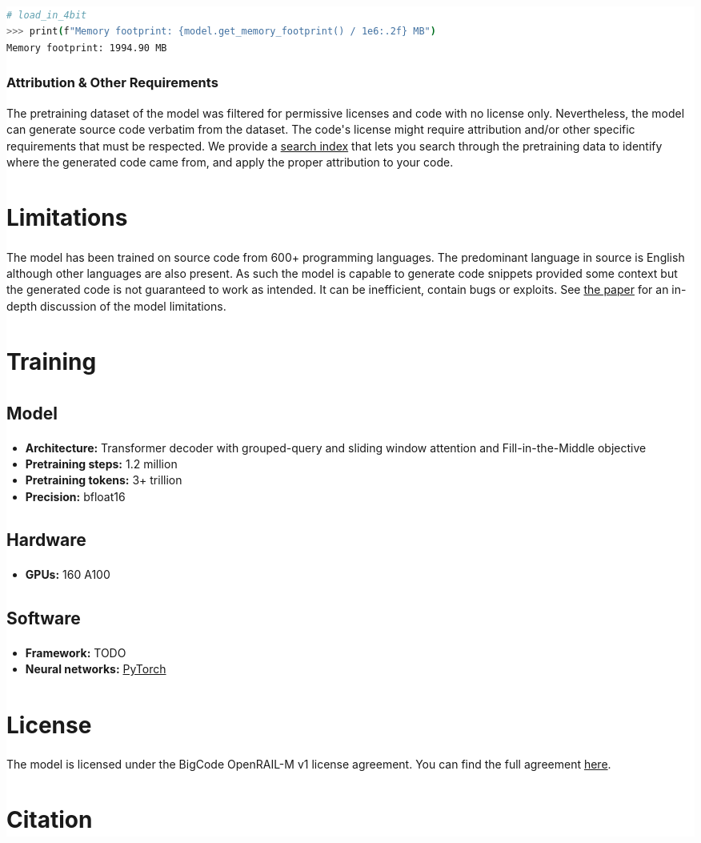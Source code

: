 ```bash
# load_in_4bit
>>> print(f"Memory footprint: {model.get_memory_footprint() / 1e6:.2f} MB")
Memory footprint: 1994.90 MB
```
### Attribution & Other Requirements

The pretraining dataset of the model was filtered for permissive licenses and code with no license only. Nevertheless, the model can generate source code verbatim from the dataset. The code's license might require attribution and/or other specific requirements that must be respected. We provide a [search index](https://huggingface.co/spaces/bigcode/search-v2) that lets you search through the pretraining data to identify where the generated code came from, and apply the proper attribution to your code.

# Limitations

The model has been trained on source code from 600+ programming languages. The predominant language in source is English although other languages are also present. As such the model is capable to generate code snippets provided some context but the generated code is not guaranteed to work as intended. It can be inefficient, contain bugs or exploits. See [the paper](https://huggingface.co/papers/2402.19173) for an in-depth discussion of the model limitations. 

# Training

## Model

- **Architecture:** Transformer decoder with grouped-query and sliding window attention and Fill-in-the-Middle objective
- **Pretraining steps:** 1.2 million
- **Pretraining tokens:** 3+ trillion
- **Precision:** bfloat16

## Hardware

- **GPUs:** 160 A100

## Software

- **Framework:** TODO
- **Neural networks:** [PyTorch](https://github.com/pytorch/pytorch)

# License

The model is licensed under the BigCode OpenRAIL-M v1 license agreement. You can find the full agreement [here](https://huggingface.co/spaces/bigcode/bigcode-model-license-agreement).

# Citation
